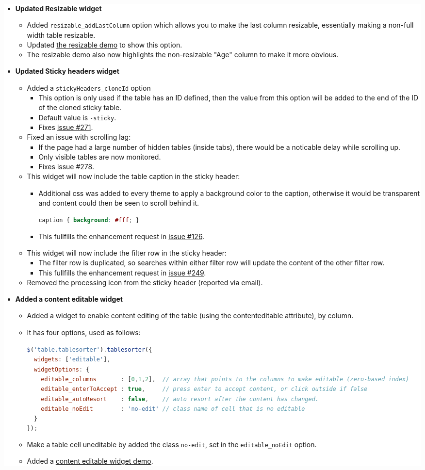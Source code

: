 * **Updated Resizable widget**
  * Added `resizable_addLastColumn` option which allows you to make the last column resizable, essentially making a non-full width table resizable.
  * Updated [the resizable demo](http://mottie.github.io/tablesorter/docs/example-widget-resizable.html) to show this option.
  * The resizable demo also now highlights the non-resizable "Age" column to make it more obvious.

* **Updated Sticky headers widget**
  * Added a `stickyHeaders_cloneId` option
      * This option is only used if the table has an ID defined, then the value from this option will be added to the end of the ID of the cloned sticky table.
      * Default value is `-sticky`.
      * Fixes [issue #271](https://github.com/Mottie/tablesorter/issues/271).
  * Fixed an issue with scrolling lag:
      * If the page had a large number of hidden tables (inside tabs), there would be a noticable delay while scrolling up.
      * Only visible tables are now monitored.
      * Fixes [issue #278](https://github.com/Mottie/tablesorter/issues/278).
  * This widget will now include the table caption in the sticky header:
      * Additional css was added to every theme to apply a background color to the caption, otherwise it would be transparent and content could then be seen to scroll behind it.

          ```css
          caption { background: #fff; }
          ```

      * This fullfills the enhancement request in [issue #126](https://github.com/Mottie/tablesorter/issues/126).
  * This widget will now include the filter row in the sticky header:
      * The filter row is duplicated, so searches within either filter row will update the content of the other filter row.
      * This fullfills the enhancement request in [issue #249](https://github.com/Mottie/tablesorter/issues/249).
  * Removed the processing icon from the sticky header (reported via email).

* **Added a content editable widget**
  * Added a widget to enable content editing of the table (using the contenteditable attribute), by column.
  * It has four options, used as follows:

      ```javascript
      $('table.tablesorter').tablesorter({
        widgets: ['editable'],
        widgetOptions: {
          editable_columns       : [0,1,2],  // array that points to the columns to make editable (zero-based index)
          editable_enterToAccept : true,     // press enter to accept content, or click outside if false
          editable_autoResort    : false,    // auto resort after the content has changed.
          editable_noEdit        : 'no-edit' // class name of cell that is no editable
        }
      });
      ```

  * Make a table cell uneditable by added the class `no-edit`, set in the `editable_noEdit` option.
  * Added a [content editable widget demo](http://mottie.github.io/tablesorter/docs/example-widget-editable.html).
